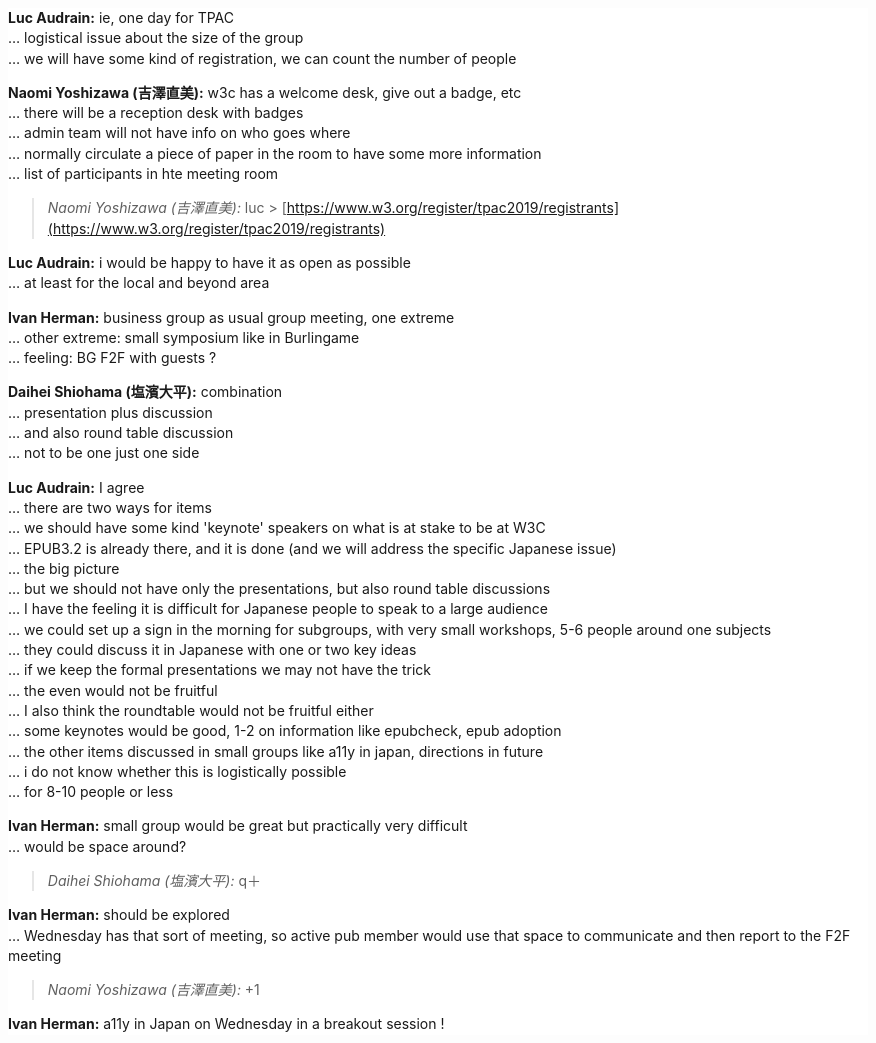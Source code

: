 **Luc Audrain:** ie, one day for TPAC  
… logistical issue about the size of the group  
… we will have some kind of registration, we can count the number of people  

**Naomi Yoshizawa (吉澤直美):** w3c has a welcome desk, give out a badge, etc  
… there will be a reception desk with badges  
… admin team will not have info on who goes where  
… normally circulate a piece of paper in the room to have some more information  
… list of participants in hte meeting room  

> *Naomi Yoshizawa (吉澤直美):* luc > [https://www.w3.org/register/tpac2019/registrants](https://www.w3.org/register/tpac2019/registrants)

**Luc Audrain:** i would be happy to have it as open as possible  
… at least for the local and beyond area  

**Ivan Herman:** business group as usual group meeting, one extreme  
… other extreme: small symposium like in Burlingame  
… feeling: BG F2F with guests ?  

**Daihei Shiohama (塩濱大平):** combination  
… presentation plus discussion  
… and also round table discussion  
… not to be one just one side  

**Luc Audrain:** I agree  
… there are two ways for items  
… we should have some kind 'keynote' speakers on what is at stake to be at W3C  
… EPUB3.2 is already there, and it is done (and we will address the specific Japanese issue)  
… the big picture  
… but we should not have only the presentations, but also round table discussions  
… I have the feeling it is difficult for Japanese people to speak to a large audience  
… we could set up a sign in the morning for subgroups, with very small workshops, 5-6 people around one subjects  
… they could discuss it in Japanese with one or two key ideas  
… if we keep the formal presentations we may not have the trick  
… the even would not be fruitful  
… I also think the roundtable would not be fruitful either  
… some keynotes would be good, 1-2 on information like epubcheck, epub adoption  
… the other items discussed in small groups like a11y in japan, directions in future  
… i do not know whether this is logistically possible  
… for 8-10 people or less  

**Ivan Herman:** small group would be great but practically very difficult  
… would be space around?  

> *Daihei Shiohama (塩濱大平):* q＋

**Ivan Herman:** should be explored  
… Wednesday has that sort of meeting, so active pub member would use that space to communicate and then report to the F2F meeting  

> *Naomi Yoshizawa (吉澤直美):* +1

**Ivan Herman:** a11y in Japan on Wednesday in a breakout session  !  
